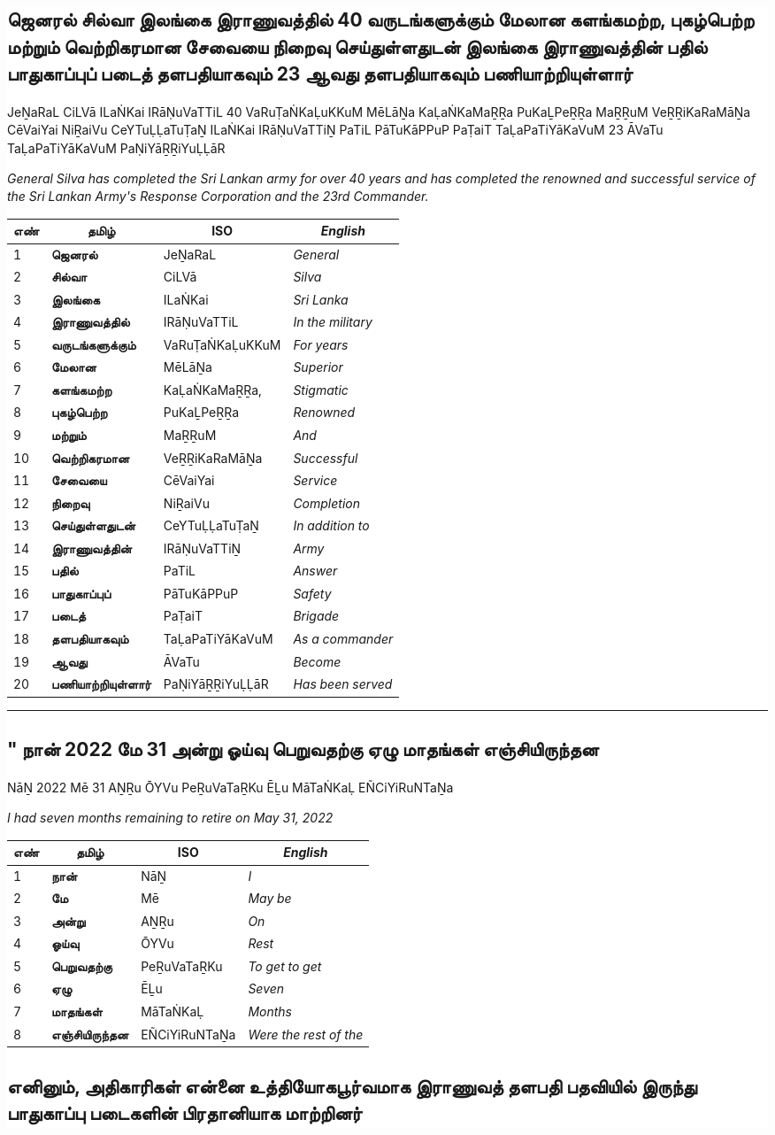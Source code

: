 
## ஜெனரல் சில்வா இலங்கை இராணுவத்தில் 40 வருடங்களுக்கும் மேலான களங்கமற்ற, புகழ்பெற்ற மற்றும் வெற்றிகரமான சேவையை நிறைவு செய்துள்ளதுடன் இலங்கை இராணுவத்தின் பதில் பாதுகாப்புப் படைத் தளபதியாகவும் 23 ஆவது தளபதியாகவும் பணியாற்றியுள்ளார்

JeṈaRaL CiLVā ILaṄKai IRāṆuVaTTiL 40 VaRuṬaṄKaḶuKKuM MēLāṈa KaḶaṄKaMaṞṞa PuKaḺPeṞṞa MaṞṞuM VeṞṞiKaRaMāṈa CēVaiYai NiṞaiVu CeYTuḶḶaTuṬaṈ ILaṄKai IRāṆuVaTTiṈ PaTiL PāTuKāPPuP PaṬaiT TaḶaPaTiYāKaVuM 23 ĀVaTu TaḶaPaTiYāKaVuM PaṆiYāṞṞiYuḶḶāR

*General Silva has completed the Sri Lankan army for over 40 years and has completed the renowned and successful service of the Sri Lankan Army's Response Corporation and the 23rd Commander.*

எண்|**தமிழ்**|ISO|*English*
---|---|---|---
1|**ஜெனரல்**|JeṈaRaL|*General*
2|**சில்வா**|CiLVā|*Silva*
3|**இலங்கை**|ILaṄKai|*Sri Lanka*
4|**இராணுவத்தில்**|IRāṆuVaTTiL|*In the military*
5|**வருடங்களுக்கும்**|VaRuṬaṄKaḶuKKuM|*For years*
6|**மேலான**|MēLāṈa|*Superior*
7|**களங்கமற்ற**|KaḶaṄKaMaṞṞa,|*Stigmatic*
8|**புகழ்பெற்ற**|PuKaḺPeṞṞa|*Renowned*
9|**மற்றும்**|MaṞṞuM|*And*
10|**வெற்றிகரமான**|VeṞṞiKaRaMāṈa|*Successful*
11|**சேவையை**|CēVaiYai|*Service*
12|**நிறைவு**|NiṞaiVu|*Completion*
13|**செய்துள்ளதுடன்**|CeYTuḶḶaTuṬaṈ|*In addition to*
14|**இராணுவத்தின்**|IRāṆuVaTTiṈ|*Army*
15|**பதில்**|PaTiL|*Answer*
16|**பாதுகாப்புப்**|PāTuKāPPuP|*Safety*
17|**படைத்**|PaṬaiT|*Brigade*
18|**தளபதியாகவும்**|TaḶaPaTiYāKaVuM|*As a commander*
19|**ஆவது**|ĀVaTu|*Become*
20|**பணியாற்றியுள்ளார்**|PaṆiYāṞṞiYuḶḶāR|*Has been served*

---

## " நான் 2022 மே 31 அன்று ஓய்வு பெறுவதற்கு ஏழு மாதங்கள் எஞ்சியிருந்தன

NāṈ 2022 Mē 31 AṈṞu ŌYVu PeṞuVaTaṞKu ĒḺu MāTaṄKaḶ EÑCiYiRuNTaṈa

*I had seven months remaining to retire on May 31, 2022*

எண்|**தமிழ்**|ISO|*English*
---|---|---|---
1|**நான்**|NāṈ|*I*
2|**மே**|Mē|*May be*
3|**அன்று**|AṈṞu|*On*
4|**ஓய்வு**|ŌYVu|*Rest*
5|**பெறுவதற்கு**|PeṞuVaTaṞKu|*To get to get*
6|**ஏழு**|ĒḺu|*Seven*
7|**மாதங்கள்**|MāTaṄKaḶ|*Months*
8|**எஞ்சியிருந்தன**|EÑCiYiRuNTaṈa|*Were the rest of the*
##  எனினும், அதிகாரிகள் என்னை உத்தியோகபூர்வமாக இராணுவத் தளபதி பதவியில் இருந்து பாதுகாப்பு படைகளின் பிரதானியாக மாற்றினர்
